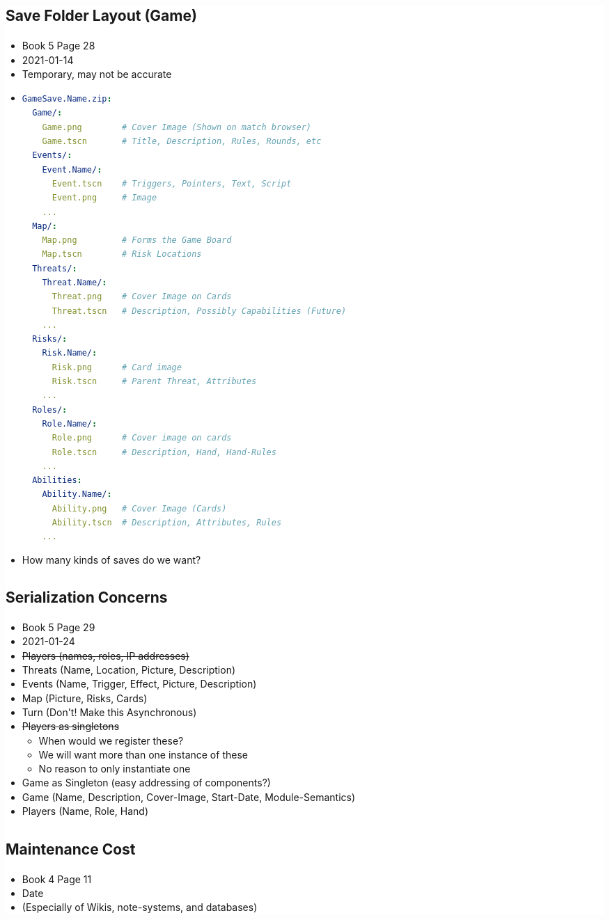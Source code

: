 
## Save Folder Layout (Game)
- Book 5 Page 28
- 2021-01-14
- Temporary, may not be accurate
- ```yaml
  GameSave.Name.zip:
    Game/:
      Game.png        # Cover Image (Shown on match browser)
      Game.tscn       # Title, Description, Rules, Rounds, etc
    Events/:
      Event.Name/:
        Event.tscn    # Triggers, Pointers, Text, Script
        Event.png     # Image
      ...
    Map/:
      Map.png         # Forms the Game Board
      Map.tscn        # Risk Locations
    Threats/:
      Threat.Name/:
        Threat.png    # Cover Image on Cards
        Threat.tscn   # Description, Possibly Capabilities (Future)
      ...
    Risks/:
      Risk.Name/:
        Risk.png      # Card image
        Risk.tscn     # Parent Threat, Attributes
      ...
    Roles/:
      Role.Name/:
        Role.png      # Cover image on cards
        Role.tscn     # Description, Hand, Hand-Rules
      ...
    Abilities:
      Ability.Name/:
        Ability.png   # Cover Image (Cards)
        Ability.tscn  # Description, Attributes, Rules
      ...
  ```
- How many kinds of saves do we want?


## Serialization Concerns
- Book 5 Page 29
- 2021-01-24
- ~~Players (names, roles, IP addresses)~~
- Threats (Name, Location, Picture, Description)
- Events (Name, Trigger, Effect, Picture, Description)
- Map (Picture, Risks, Cards)
- Turn (Don't! Make this Asynchronous)
- ~~Players as singletons~~
  - When would we register these?
  - We will want more than one instance of these
  - No reason to only instantiate one
- Game as Singleton (easy addressing of components?)
- Game (Name, Description, Cover-Image, Start-Date, Module-Semantics)
- Players (Name, Role, Hand)


## Maintenance Cost
- Book 4 Page 11
- Date
- (Especially of Wikis, note-systems, and databases)
  ```
